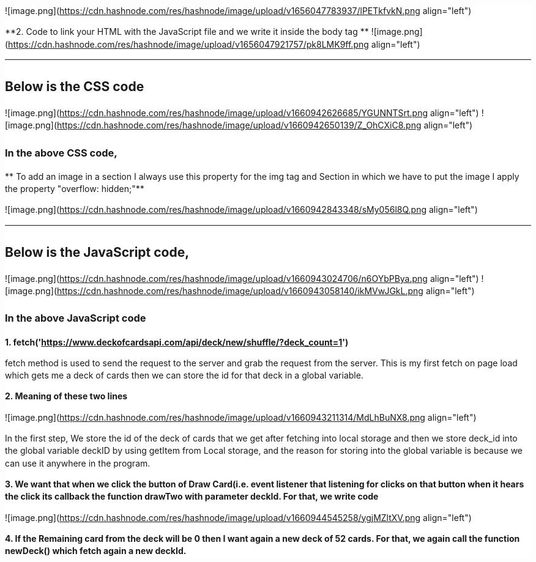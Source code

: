 ![image.png](https://cdn.hashnode.com/res/hashnode/image/upload/v1656047783937/lPETkfvkN.png align="left")

**2. Code to link your HTML with the JavaScript file and we write it inside the body tag
**
![image.png](https://cdn.hashnode.com/res/hashnode/image/upload/v1656047921757/pk8LMK9ff.png align="left")

****
## Below is the CSS code

![image.png](https://cdn.hashnode.com/res/hashnode/image/upload/v1660942626685/YGUNNTSrt.png align="left")
![image.png](https://cdn.hashnode.com/res/hashnode/image/upload/v1660942650139/Z_OhCXiC8.png align="left")

### In the above CSS code,

** To add an image in a section I always use this property for the img tag and Section in which we have to put the image I apply the property "overflow: hidden;"**

![image.png](https://cdn.hashnode.com/res/hashnode/image/upload/v1660942843348/sMy056l8Q.png align="left")

****
## Below is the JavaScript code,

![image.png](https://cdn.hashnode.com/res/hashnode/image/upload/v1660943024706/n6OYbPBya.png align="left")
![image.png](https://cdn.hashnode.com/res/hashnode/image/upload/v1660943058140/ikMVwJGkL.png align="left")

### In the above JavaScript code

**1. fetch('https://www.deckofcardsapi.com/api/deck/new/shuffle/?deck_count=1')**

fetch method is used to send the request to the server and grab the request from the server.  This is my first fetch on page load which gets me a deck of cards then we can store the id for that deck in a global variable.

**2. Meaning of these two lines**

![image.png](https://cdn.hashnode.com/res/hashnode/image/upload/v1660943211314/MdLhBuNX8.png align="left")

In the first step, We store the id of the deck of cards that we get after fetching into local storage and then we store deck_id into the global variable deckID by using getItem from Local storage, and the reason for storing into the global variable is because we can use it anywhere in the program.

**3. We want that when we click the button of Draw Card(i.e. event listener that listening for clicks on that button when it hears the click its callback the function drawTwo with parameter deckId. For that, we write code**

![image.png](https://cdn.hashnode.com/res/hashnode/image/upload/v1660944545258/ygjMZltXV.png align="left")

**4. If the Remaining card from the deck will be 0 then I want again a new deck of 52 cards. For that, we again call the function newDeck() which fetch again a new deckId.**
